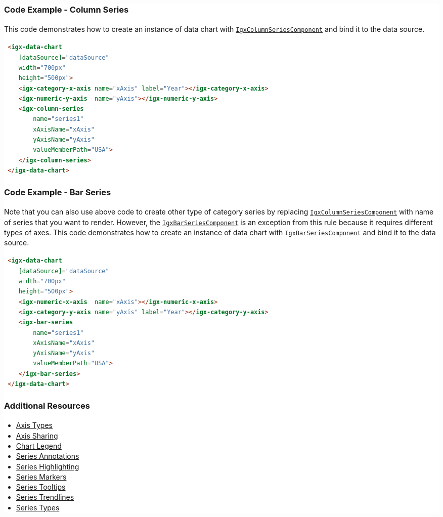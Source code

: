 ### Code Example - Column Series

This code demonstrates how to create an instance of data chart with [`IgxColumnSeriesComponent`](/angular-apis/typescript/latest/classes/igxcolumnseriescomponent.html) and bind it to the data source.

```html
 <igx-data-chart
    [dataSource]="dataSource"
    width="700px"
    height="500px">
    <igx-category-x-axis name="xAxis" label="Year"></igx-category-x-axis>
    <igx-numeric-y-axis  name="yAxis"></igx-numeric-y-axis>
    <igx-column-series
        name="series1"
        xAxisName="xAxis"
        yAxisName="yAxis"
        valueMemberPath="USA">
    </igx-column-series>
 </igx-data-chart>
```

### Code Example - Bar Series

Note that you can also use above code to create other type of category series by replacing [`IgxColumnSeriesComponent`](/angular-apis/typescript/latest/classes/igxcolumnseriescomponent.html) with name of series that you want to render. However, the [`IgxBarSeriesComponent`](/angular-apis/typescript/latest/classes/igxbarseriescomponent.html) is an exception from this rule because it requires different types of axes. This code demonstrates how to create an instance of data chart with [`IgxBarSeriesComponent`](/angular-apis/typescript/latest/classes/igxbarseriescomponent.html) and bind it to the data source.

```html
 <igx-data-chart
    [dataSource]="dataSource"
    width="700px"
    height="500px">
    <igx-numeric-x-axis  name="xAxis"></igx-numeric-x-axis>
    <igx-category-y-axis name="yAxis" label="Year"></igx-category-y-axis>
    <igx-bar-series
        name="series1"
        xAxisName="xAxis"
        yAxisName="yAxis"
        valueMemberPath="USA">
    </igx-bar-series>
 </igx-data-chart>
```

### Additional Resources

-   [Axis Types](datachart_axis_types.md)
-   [Axis Sharing](datachart_axis_sharing.md)
-   [Chart Legend](datachart_chart_legends.md)
-   [Series Annotations](datachart_series_annotations.md)
-   [Series Highlighting](datachart_series_highlighting.md)
-   [Series Markers](datachart_series_markers.md)
-   [Series Tooltips](datachart_series_tooltips.md)
-   [Series Trendlines](datachart_series_trendlines.md)
-   [Series Types](datachart_series_types.md)
